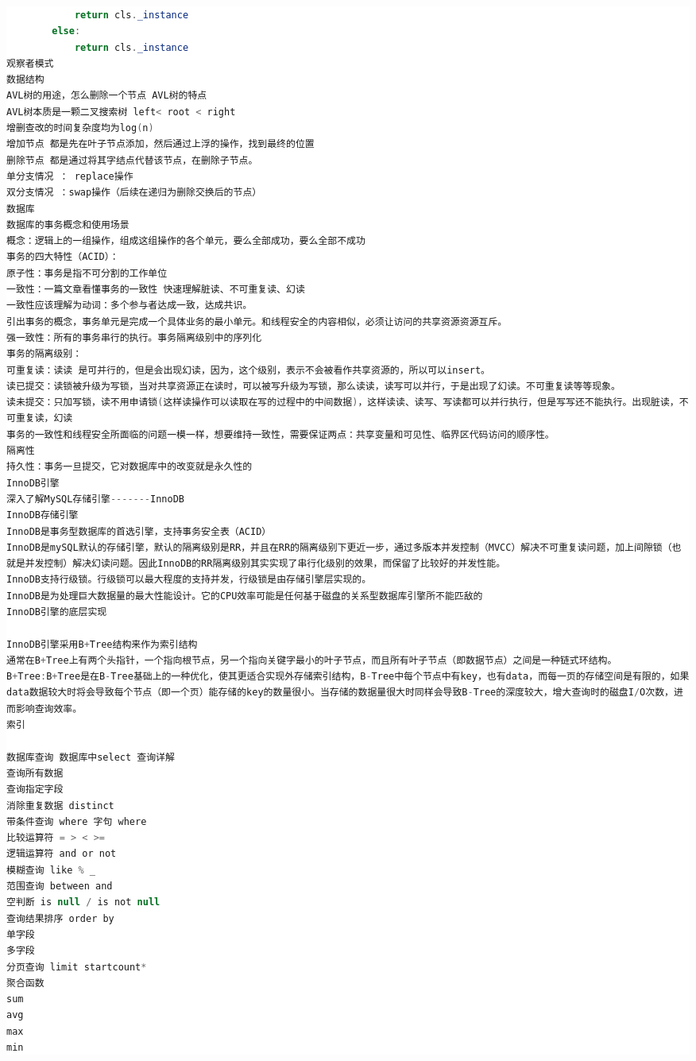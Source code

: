 ```java
            return cls._instance
        else:
            return cls._instance
观察者模式
数据结构
AVL树的用途，怎么删除一个节点 AVL树的特点
AVL树本质是一颗二叉搜索树 left< root < right
增删查改的时间复杂度均为log(n)
增加节点 都是先在叶子节点添加，然后通过上浮的操作，找到最终的位置
删除节点 都是通过将其字结点代替该节点，在删除子节点。
单分支情况 ： replace操作
双分支情况 ：swap操作（后续在递归为删除交换后的节点）
数据库
数据库的事务概念和使用场景
概念：逻辑上的一组操作，组成这组操作的各个单元，要么全部成功，要么全部不成功
事务的四大特性（ACID）：
原子性：事务是指不可分割的工作单位
一致性：一篇文章看懂事务的一致性 快速理解脏读、不可重复读、幻读
一致性应该理解为动词：多个参与者达成一致，达成共识。
引出事务的概念，事务单元是完成一个具体业务的最小单元。和线程安全的内容相似，必须让访问的共享资源资源互斥。
强一致性：所有的事务串行的执行。事务隔离级别中的序列化
事务的隔离级别：
可重复读：读读 是可并行的，但是会出现幻读，因为，这个级别，表示不会被看作共享资源的，所以可以insert。
读已提交：读锁被升级为写锁，当对共享资源正在读时，可以被写升级为写锁，那么读读，读写可以并行，于是出现了幻读。不可重复读等等现象。
读未提交：只加写锁，读不用申请锁(这样读操作可以读取在写的过程中的中间数据)，这样读读、读写、写读都可以并行执行，但是写写还不能执行。出现脏读，不可重复读，幻读
事务的一致性和线程安全所面临的问题一模一样，想要维持一致性，需要保证两点：共享变量和可见性、临界区代码访问的顺序性。
隔离性
持久性：事务一旦提交，它对数据库中的改变就是永久性的
InnoDB引擎
深入了解MySQL存储引擎-------InnoDB
InnoDB存储引擎
InnoDB是事务型数据库的首选引擎，支持事务安全表（ACID）
InnoDB是mySQL默认的存储引擎，默认的隔离级别是RR，并且在RR的隔离级别下更近一步，通过多版本并发控制（MVCC）解决不可重复读问题，加上间隙锁（也就是并发控制）解决幻读问题。因此InnoDB的RR隔离级别其实实现了串行化级别的效果，而保留了比较好的并发性能。
InnoDB支持行级锁。行级锁可以最大程度的支持并发，行级锁是由存储引擎层实现的。
InnoDB是为处理巨大数据量的最大性能设计。它的CPU效率可能是任何基于磁盘的关系型数据库引擎所不能匹敌的
InnoDB引擎的底层实现

InnoDB引擎采用B+Tree结构来作为索引结构
通常在B+Tree上有两个头指针，一个指向根节点，另一个指向关键字最小的叶子节点，而且所有叶子节点（即数据节点）之间是一种链式环结构。
B+Tree:B+Tree是在B-Tree基础上的一种优化，使其更适合实现外存储索引结构，B-Tree中每个节点中有key，也有data，而每一页的存储空间是有限的，如果data数据较大时将会导致每个节点（即一个页）能存储的key的数量很小。当存储的数据量很大时同样会导致B-Tree的深度较大，增大查询时的磁盘I/O次数，进而影响查询效率。
索引

数据库查询 数据库中select 查询详解
查询所有数据
查询指定字段
消除重复数据 distinct
带条件查询 where 字句 where
比较运算符 = > < >=
逻辑运算符 and or not
模糊查询 like % _
范围查询 between and
空判断 is null / is not null
查询结果排序 order by
单字段
多字段
分页查询 limit startcount*
聚合函数
sum
avg
max
min
```
